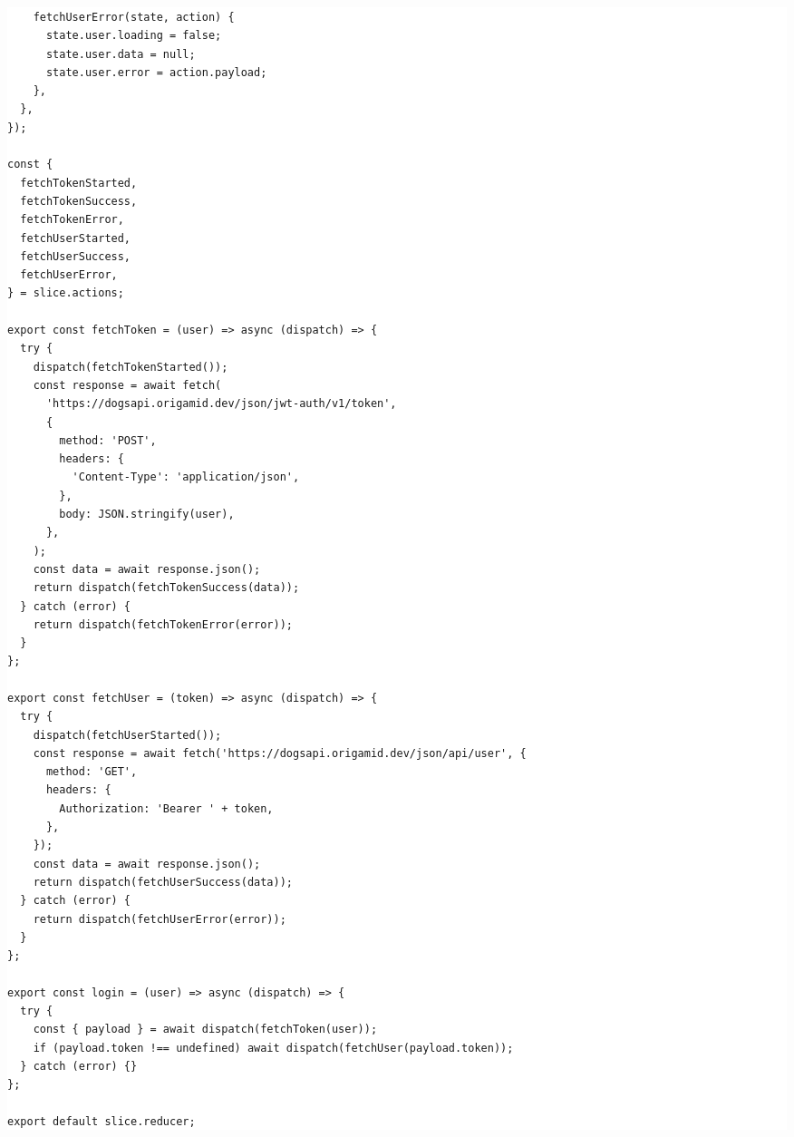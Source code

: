 ```
    fetchUserError(state, action) {
      state.user.loading = false;
      state.user.data = null;
      state.user.error = action.payload;
    },
  },
});

const {
  fetchTokenStarted,
  fetchTokenSuccess,
  fetchTokenError,
  fetchUserStarted,
  fetchUserSuccess,
  fetchUserError,
} = slice.actions;

export const fetchToken = (user) => async (dispatch) => {
  try {
    dispatch(fetchTokenStarted());
    const response = await fetch(
      'https://dogsapi.origamid.dev/json/jwt-auth/v1/token',
      {
        method: 'POST',
        headers: {
          'Content-Type': 'application/json',
        },
        body: JSON.stringify(user),
      },
    );
    const data = await response.json();
    return dispatch(fetchTokenSuccess(data));
  } catch (error) {
    return dispatch(fetchTokenError(error));
  }
};

export const fetchUser = (token) => async (dispatch) => {
  try {
    dispatch(fetchUserStarted());
    const response = await fetch('https://dogsapi.origamid.dev/json/api/user', {
      method: 'GET',
      headers: {
        Authorization: 'Bearer ' + token,
      },
    });
    const data = await response.json();
    return dispatch(fetchUserSuccess(data));
  } catch (error) {
    return dispatch(fetchUserError(error));
  }
};

export const login = (user) => async (dispatch) => {
  try {
    const { payload } = await dispatch(fetchToken(user));
    if (payload.token !== undefined) await dispatch(fetchUser(payload.token));
  } catch (error) {}
};

export default slice.reducer;
```
